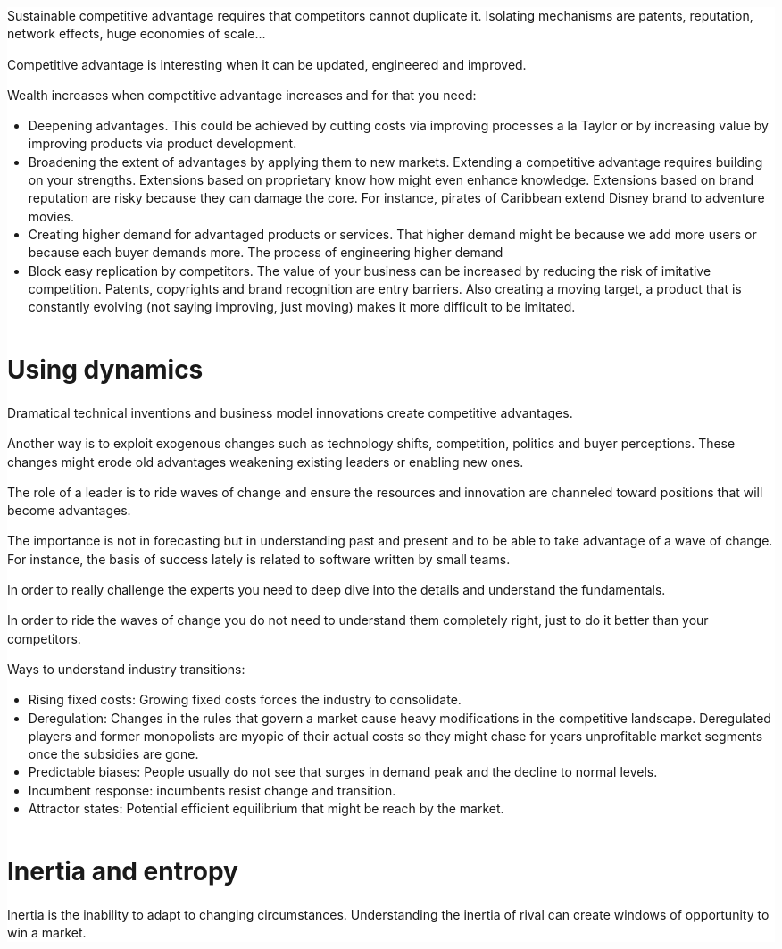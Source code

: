 Sustainable competitive advantage requires that competitors cannot duplicate it. Isolating mechanisms are patents, reputation, network effects, huge economies of scale...

Competitive advantage is interesting when it can be updated, engineered and improved.

Wealth increases when competitive advantage increases and for that you need:
- Deepening advantages. This could be achieved by cutting costs via improving processes a la Taylor or by increasing value by improving products via product development. 
- Broadening the extent of advantages by applying them to new markets. Extending a competitive advantage requires building on your strengths. Extensions based on proprietary know how might even enhance knowledge. Extensions based on brand reputation are risky because they can damage the core. For instance, pirates of Caribbean extend Disney brand to adventure movies. 
- Creating higher demand for advantaged products or services. That higher demand might be because we add more users or because each buyer demands more. The process of engineering higher demand 
- Block easy replication by competitors. The value of your business can be increased by reducing the risk of imitative competition. Patents, copyrights and brand recognition are entry barriers. Also creating a moving target, a product that is constantly evolving (not saying improving, just moving) makes it more difficult to be imitated.


# Using dynamics

Dramatical technical inventions and business model innovations create competitive advantages.

Another way is to exploit exogenous changes such as technology shifts, competition, politics and buyer perceptions. These changes might erode old advantages weakening existing leaders or enabling new ones.

The role of a leader is to ride waves of change and ensure the resources and innovation are channeled toward positions that will become advantages.

The importance is not in forecasting but in understanding past and present and to be able to take advantage of a wave of change. For instance, the basis of success lately is related to software written by small teams.

In order to really challenge the experts you need to deep dive into the details and understand the fundamentals. 

In order to ride the waves of change you do not need to understand them completely right, just to do it better than your competitors.

Ways to understand industry transitions:
- Rising fixed costs: Growing fixed costs forces the industry to consolidate. 
- Deregulation: Changes in the rules that govern a market cause heavy modifications in the competitive landscape. Deregulated players and former monopolists are myopic of their actual costs so they might chase for years unprofitable market segments once the subsidies are gone.
- Predictable biases: People usually do not see that surges in demand peak and the decline to normal levels. 
- Incumbent response: incumbents resist change and transition.
- Attractor states: Potential efficient equilibrium that might be reach by the market.

# Inertia and entropy

Inertia is the inability to adapt to changing circumstances. Understanding the inertia of rival can create windows of opportunity to win a market.
